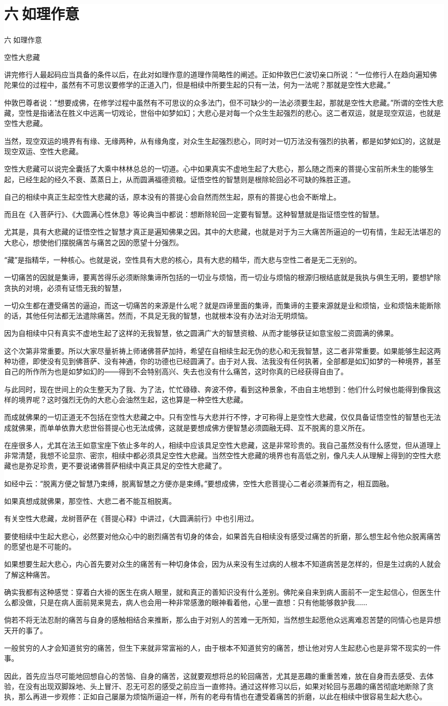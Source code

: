 # 六 如理作意

六 如理作意

空性大悲藏

讲完修行人最起码应当具备的条件以后，在此对如理作意的道理作简略性的阐述。正如仲敦巴仁波切亲口所说：“一位修行人在趋向遍知佛陀果位的过程中，虽然有不可思议要修学的正道入门，但是相续中所要生起的只有一法，何为一法呢？那就是空性大悲藏。”

仲敦巴尊者说：“想要成佛，在修学过程中虽然有不可思议的众多法门，但不可缺少的一法必须要生起，那就是空性大悲藏。”所谓的空性大悲藏，空性是指诸法在胜义中远离一切戏论，世俗中如梦如幻；大悲心是对每一个众生生起强烈的悲心。这二者双运，就是现空双运，也就是空性大悲藏。

当然，现空双运的境界有有缘、无缘两种，从有缘角度，对众生生起强烈悲心，同时对一切万法没有强烈的执著，都是如梦如幻的，这就是现空双运、空性大悲藏。

空性大悲藏可以说完全囊括了大乘中林林总总的一切道。心中如果真实不虚地生起了大悲心，那么随之而来的菩提心宝前所未生的能够生起，已经生起的经久不衰、蒸蒸日上，从而圆满福德资粮。证悟空性的智慧则是根除轮回必不可缺的殊胜正道。

自己的相续中真正生起空性大悲藏的话，原本没有的菩提心会自然而然生起，原有的菩提心也会不断增上。

而且在《入菩萨行》、《大圆满心性休息》等论典当中都说：想断除轮回一定要有智慧。这种智慧就是指证悟空性的智慧。

尤其是，具有大悲藏的证悟空性之智慧才真正是遍知佛果之因。其中的大悲藏，也就是对于为三大痛苦所逼迫的一切有情，生起无法堪忍的大悲心，想使他们摆脱痛苦与痛苦之因的愿望十分强烈。

“藏”是指精华，一种核心。也就是说，空性具有大悲的核心，具有大悲的精华，而大悲与空性二者是无二无别的。

一切痛苦的因就是集谛，要离苦得乐必须断除集谛所包括的一切业与烦恼，而一切业与烦恼的根源归根结底就是我执与俱生无明，要想铲除贪执的对境，必须有证悟无我的智慧，

一切众生都在遭受痛苦的逼迫，而这一切痛苦的来源是什么呢？就是四谛里面的集谛，而集谛的主要来源就是业和烦恼，业和烦恼未能断除的话，其他任何法都无法遣除痛苦。然而，不具足无我的智慧，也就根本没有办法对治无明烦恼。

因为自相续中只有真实不虚地生起了这样的无我智慧，依之圆满广大的智慧资粮、从而才能够获证如意宝般二资圆满的佛果。

这个次第非常重要。所以大家尽量祈祷上师诸佛菩萨加持，希望在自相续生起无伪的悲心和无我智慧，这二者非常重要。如果能够生起这两种功德，即使没有见到佛菩萨、没有神通，你的功德也已经圆满了。由于对人我、法我没有任何执著，全部都是如幻如梦的一种境界，甚至自己的所作所为也是如梦如幻的——得到不会特别高兴、失去也没有什么痛苦，这时你真的已经获得自由了。

与此同时，现在世间上的众生整天为了我、为了法，忙忙碌碌、奔波不停，看到这种景象，不由自主地想到：他们什么时候也能得到像我这样的境界呢？这时强烈无伪的大悲心会油然生起，这也算是一种空性大悲藏。

而成就佛果的一切正道无不包括在空性大悲藏之中。只有空性与大悲并行不悖，才可称得上是空性大悲藏，仅仅具备证悟空性的智慧也无法成就佛果，而单单依靠大悲世俗菩提心也无法成佛，这就是要想成佛方便智慧必须圆融无碍、互不脱离的意义所在。

在座很多人，尤其在法王如意宝座下依止多年的人，相续中应该具足空性大悲藏，这是非常珍贵的。我自己虽然没有什么感觉，但从道理上非常清楚，我想不论显宗、密宗，相续中都必须具足空性大悲藏。当然空性大悲藏的境界也有高低之别，像凡夫人从理解上得到的空性大悲藏也是弥足珍贵，更不要说诸佛菩萨相续中真正具足的空性大悲藏了。

如经中云：“脱离方便之智慧乃束缚，脱离智慧之方便亦是束缚。”要想成佛，空性大悲菩提心二者必须兼而有之，相互圆融。

如果真想成就佛果，那空性、大悲二者不能互相脱离。

有关空性大悲藏，龙树菩萨在《菩提心释》中讲过，《大圆满前行》中也引用过。

要使相续中生起大悲心，必然要对他众心中的剧烈痛苦有切身的体会，如果首先自相续没有感受过痛苦的折磨，那么想生起令他众脱离痛苦的愿望也是不可能的。

如果想要生起大悲心，内心首先要对众生的痛苦有一种切身体会，因为从来没有生过病的人根本不知道病苦是怎样的，但是生过病的人就会了解这种痛苦。

确实我都有这种感觉：穿着白大褂的医生在病人眼里，就和真正的善知识没有什么差别。佛陀亲自来到病人面前不一定生起信心，但医生什么都没做，只是在病人面前晃来晃去，病人也会用一种非常感激的眼神看着他，心里一直想：只有他能够救护我……

倘若不将无法忍耐的痛苦与自身的感触相结合来推断，那么由于对别人的苦难一无所知，当然想生起愿他众远离难忍苦楚的同情心也是异想天开的事了。

一般贫穷的人才会知道贫穷的痛苦，但生下来就非常富裕的人，由于根本不知道贫穷的痛苦，想让他对穷人生起悲心也是非常不现实的一件事。

因此，首先应当尽可能地回想自心的苦恼、自身的痛苦，这就要观想将总的轮回痛苦，尤其是恶趣的重重苦难，放在自身而去感受、去体验，在没有出现双脚跺地、头上冒汗、忍无可忍的感受之前应当一直修持。通过这样修习以后，如果对轮回与恶趣的痛苦彻底地断除了贪执，那么再进一步观修：正如自己屡屡为烦恼所逼迫一样，所有的老母有情也在遭受着痛苦的折磨，以此在相续中很容易生起大悲心。
